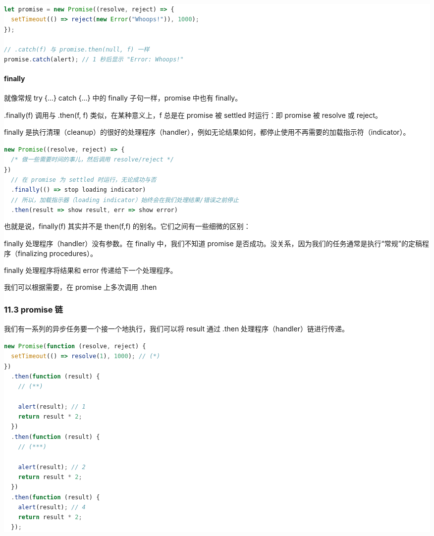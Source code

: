 ```javascript
let promise = new Promise((resolve, reject) => {
  setTimeout(() => reject(new Error("Whoops!")), 1000);
});

// .catch(f) 与 promise.then(null, f) 一样
promise.catch(alert); // 1 秒后显示 "Error: Whoops!"
```

#### finally

就像常规 try {...} catch {...} 中的 finally 子句一样，promise 中也有 finally。

.finally(f) 调用与 .then(f, f) 类似，在某种意义上，f 总是在 promise 被 settled 时运行：即 promise 被 resolve 或 reject。

finally 是执行清理（cleanup）的很好的处理程序（handler），例如无论结果如何，都停止使用不再需要的加载指示符（indicator）。

```javascript
new Promise((resolve, reject) => {
  /* 做一些需要时间的事儿，然后调用 resolve/reject */
})
  // 在 promise 为 settled 时运行，无论成功与否
  .finally(() => stop loading indicator)
  // 所以，加载指示器（loading indicator）始终会在我们处理结果/错误之前停止
  .then(result => show result, err => show error)
```

也就是说，finally(f) 其实并不是 then(f,f) 的别名。它们之间有一些细微的区别：

finally 处理程序（handler）没有参数。在 finally 中，我们不知道 promise 是否成功。没关系，因为我们的任务通常是执行“常规”的定稿程序（finalizing procedures）。

finally 处理程序将结果和 error 传递给下一个处理程序。

我们可以根据需要，在 promise 上多次调用 .then

### 11.3 promise 链

我们有一系列的异步任务要一个接一个地执行，我们可以将 result 通过 .then 处理程序（handler）链进行传递。

```javascript
new Promise(function (resolve, reject) {
  setTimeout(() => resolve(1), 1000); // (*)
})
  .then(function (result) {
    // (**)

    alert(result); // 1
    return result * 2;
  })
  .then(function (result) {
    // (***)

    alert(result); // 2
    return result * 2;
  })
  .then(function (result) {
    alert(result); // 4
    return result * 2;
  });
```
